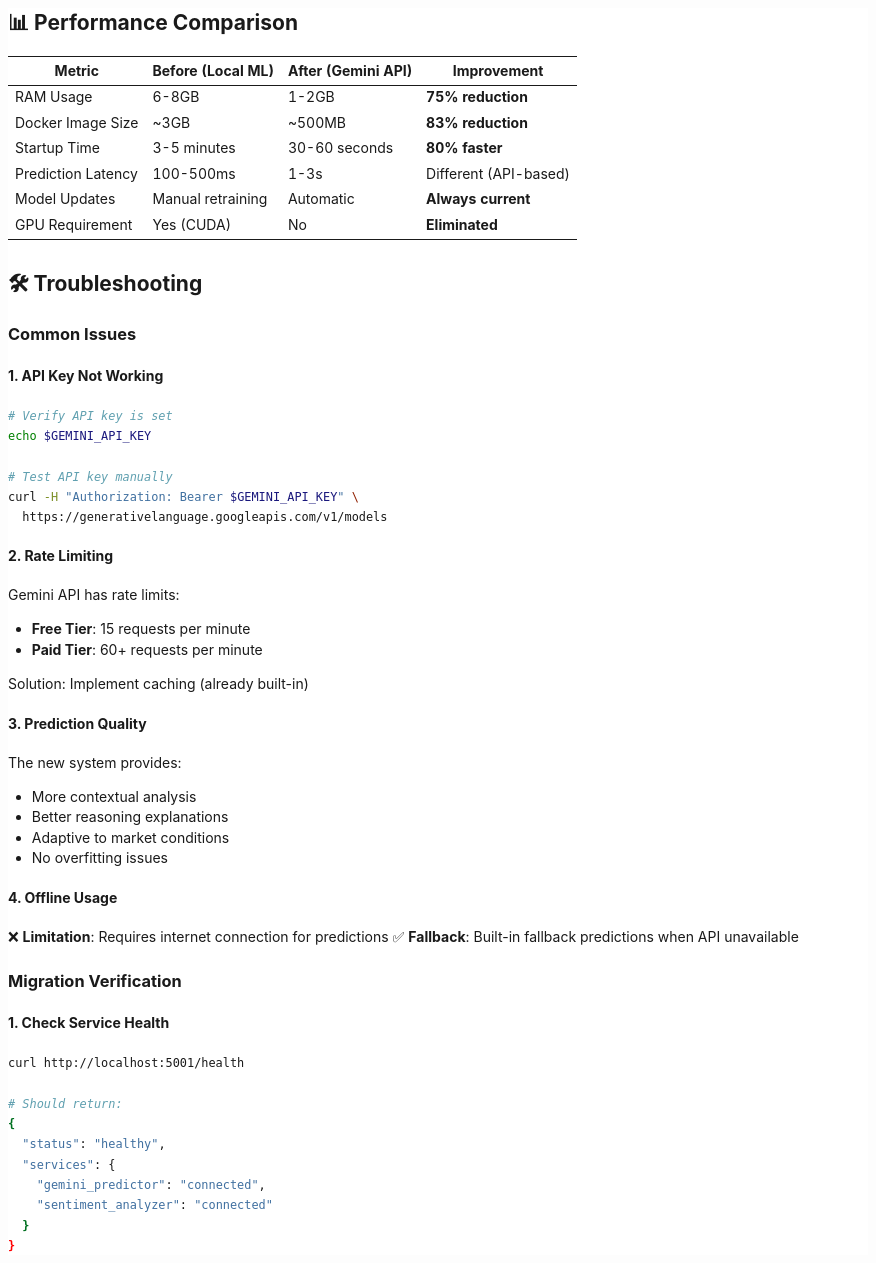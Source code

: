 
## 📊 Performance Comparison

| Metric | Before (Local ML) | After (Gemini API) | Improvement |
|--------|------------------|-------------------|-------------|
| RAM Usage | 6-8GB | 1-2GB | **75% reduction** |
| Docker Image Size | ~3GB | ~500MB | **83% reduction** |
| Startup Time | 3-5 minutes | 30-60 seconds | **80% faster** |
| Prediction Latency | 100-500ms | 1-3s | Different (API-based) |
| Model Updates | Manual retraining | Automatic | **Always current** |
| GPU Requirement | Yes (CUDA) | No | **Eliminated** |

## 🛠️ Troubleshooting

### **Common Issues**

#### **1. API Key Not Working**
```bash
# Verify API key is set
echo $GEMINI_API_KEY

# Test API key manually
curl -H "Authorization: Bearer $GEMINI_API_KEY" \
  https://generativelanguage.googleapis.com/v1/models
```

#### **2. Rate Limiting**
Gemini API has rate limits:
- **Free Tier**: 15 requests per minute
- **Paid Tier**: 60+ requests per minute

Solution: Implement caching (already built-in)

#### **3. Prediction Quality**
The new system provides:
- More contextual analysis
- Better reasoning explanations
- Adaptive to market conditions
- No overfitting issues

#### **4. Offline Usage**
❌ **Limitation**: Requires internet connection for predictions
✅ **Fallback**: Built-in fallback predictions when API unavailable

### **Migration Verification**

#### **1. Check Service Health**
```bash
curl http://localhost:5001/health

# Should return:
{
  "status": "healthy",
  "services": {
    "gemini_predictor": "connected",
    "sentiment_analyzer": "connected"
  }
}
```
